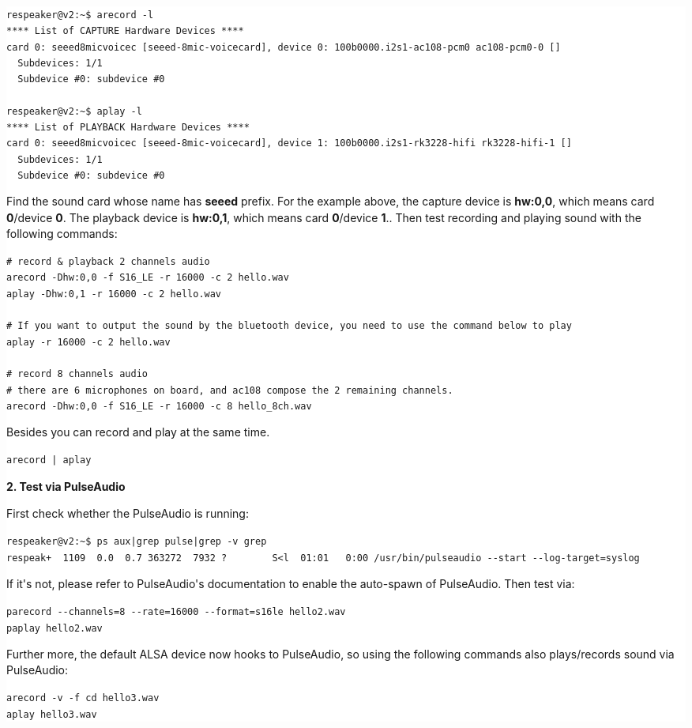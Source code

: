 ```
respeaker@v2:~$ arecord -l
**** List of CAPTURE Hardware Devices ****
card 0: seeed8micvoicec [seeed-8mic-voicecard], device 0: 100b0000.i2s1-ac108-pcm0 ac108-pcm0-0 []
  Subdevices: 1/1
  Subdevice #0: subdevice #0

respeaker@v2:~$ aplay -l
**** List of PLAYBACK Hardware Devices ****
card 0: seeed8micvoicec [seeed-8mic-voicecard], device 1: 100b0000.i2s1-rk3228-hifi rk3228-hifi-1 []
  Subdevices: 1/1
  Subdevice #0: subdevice #0

```

Find the sound card whose name has **seeed** prefix. For the example above, the capture device is **hw:0,0**, which means card **0**/device **0**.
The playback device is **hw:0,1**, which means card **0**/device **1**.. Then test recording and playing sound with the following commands:

```
# record & playback 2 channels audio
arecord -Dhw:0,0 -f S16_LE -r 16000 -c 2 hello.wav
aplay -Dhw:0,1 -r 16000 -c 2 hello.wav

# If you want to output the sound by the bluetooth device, you need to use the command below to play
aplay -r 16000 -c 2 hello.wav

# record 8 channels audio
# there are 6 microphones on board, and ac108 compose the 2 remaining channels.
arecord -Dhw:0,0 -f S16_LE -r 16000 -c 8 hello_8ch.wav
```

Besides you can record and play at the same time.

```
arecord | aplay
```


**2. Test via PulseAudio**

First check whether the PulseAudio is running:

```
respeaker@v2:~$ ps aux|grep pulse|grep -v grep
respeak+  1109  0.0  0.7 363272  7932 ?        S<l  01:01   0:00 /usr/bin/pulseaudio --start --log-target=syslog
```
If it's not, please refer to PulseAudio's documentation to enable the auto-spawn of PulseAudio. Then test via:
```
parecord --channels=8 --rate=16000 --format=s16le hello2.wav
paplay hello2.wav
```
Further more, the default ALSA device now hooks to PulseAudio, so using the following commands also plays/records sound via PulseAudio:
```
arecord -v -f cd hello3.wav
aplay hello3.wav
```
